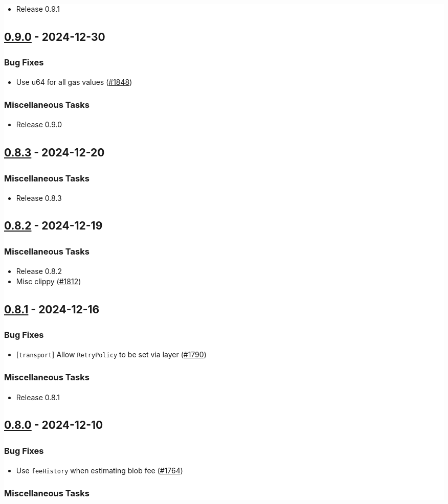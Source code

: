 - Release 0.9.1

## [0.9.0](https://github.com/alloy-rs/alloy/releases/tag/v0.9.0) - 2024-12-30

### Bug Fixes

- Use u64 for all gas values ([#1848](https://github.com/alloy-rs/alloy/issues/1848))

### Miscellaneous Tasks

- Release 0.9.0

## [0.8.3](https://github.com/alloy-rs/alloy/releases/tag/v0.8.3) - 2024-12-20

### Miscellaneous Tasks

- Release 0.8.3

## [0.8.2](https://github.com/alloy-rs/alloy/releases/tag/v0.8.2) - 2024-12-19

### Miscellaneous Tasks

- Release 0.8.2
- Misc clippy ([#1812](https://github.com/alloy-rs/alloy/issues/1812))

## [0.8.1](https://github.com/alloy-rs/alloy/releases/tag/v0.8.1) - 2024-12-16

### Bug Fixes

- [`transport`] Allow `RetryPolicy` to be set via layer ([#1790](https://github.com/alloy-rs/alloy/issues/1790))

### Miscellaneous Tasks

- Release 0.8.1

## [0.8.0](https://github.com/alloy-rs/alloy/releases/tag/v0.8.0) - 2024-12-10

### Bug Fixes

- Use `feeHistory` when estimating blob fee ([#1764](https://github.com/alloy-rs/alloy/issues/1764))

### Miscellaneous Tasks


[`alloy`]: https://crates.io/crates/alloy
[alloy]: https://crates.io/crates/alloy
[`alloy-core`]: https://crates.io/crates/alloy-core
[alloy-core]: https://crates.io/crates/alloy-core
[`alloy-consensus`]: https://crates.io/crates/alloy-consensus
[alloy-consensus]: https://crates.io/crates/alloy-consensus
[`alloy-contract`]: https://crates.io/crates/alloy-contract
[alloy-contract]: https://crates.io/crates/alloy-contract
[`alloy-eips`]: https://crates.io/crates/alloy-eips
[alloy-eips]: https://crates.io/crates/alloy-eips
[`alloy-genesis`]: https://crates.io/crates/alloy-genesis
[alloy-genesis]: https://crates.io/crates/alloy-genesis
[`alloy-json-rpc`]: https://crates.io/crates/alloy-json-rpc
[alloy-json-rpc]: https://crates.io/crates/alloy-json-rpc
[`alloy-network`]: https://crates.io/crates/alloy-network
[alloy-network]: https://crates.io/crates/alloy-network
[`alloy-node-bindings`]: https://crates.io/crates/alloy-node-bindings
[alloy-node-bindings]: https://crates.io/crates/alloy-node-bindings
[`alloy-provider`]: https://crates.io/crates/alloy-provider
[alloy-provider]: https://crates.io/crates/alloy-provider
[`alloy-pubsub`]: https://crates.io/crates/alloy-pubsub
[alloy-pubsub]: https://crates.io/crates/alloy-pubsub
[`alloy-rpc-client`]: https://crates.io/crates/alloy-rpc-client
[alloy-rpc-client]: https://crates.io/crates/alloy-rpc-client
[`alloy-rpc-types`]: https://crates.io/crates/alloy-rpc-types
[alloy-rpc-types]: https://crates.io/crates/alloy-rpc-types
[`alloy-rpc-types-anvil`]: https://crates.io/crates/alloy-rpc-types-anvil
[alloy-rpc-types-anvil]: https://crates.io/crates/alloy-rpc-types-anvil
[`alloy-rpc-types-beacon`]: https://crates.io/crates/alloy-rpc-types-beacon
[alloy-rpc-types-beacon]: https://crates.io/crates/alloy-rpc-types-beacon
[`alloy-rpc-types-engine`]: https://crates.io/crates/alloy-rpc-types-engine
[alloy-rpc-types-engine]: https://crates.io/crates/alloy-rpc-types-engine
[`alloy-rpc-types-eth`]: https://crates.io/crates/alloy-rpc-types-eth
[alloy-rpc-types-eth]: https://crates.io/crates/alloy-rpc-types-eth
[`alloy-rpc-types-trace`]: https://crates.io/crates/alloy-rpc-types-trace
[alloy-rpc-types-trace]: https://crates.io/crates/alloy-rpc-types-trace
[`alloy-serde`]: https://crates.io/crates/alloy-serde
[alloy-serde]: https://crates.io/crates/alloy-serde
[`alloy-signer`]: https://crates.io/crates/alloy-signer
[alloy-signer]: https://crates.io/crates/alloy-signer
[`alloy-signer-aws`]: https://crates.io/crates/alloy-signer-aws
[alloy-signer-aws]: https://crates.io/crates/alloy-signer-aws
[`alloy-signer-gcp`]: https://crates.io/crates/alloy-signer-gcp
[alloy-signer-gcp]: https://crates.io/crates/alloy-signer-gcp
[`alloy-signer-ledger`]: https://crates.io/crates/alloy-signer-ledger
[alloy-signer-ledger]: https://crates.io/crates/alloy-signer-ledger
[`alloy-signer-local`]: https://crates.io/crates/alloy-signer-local
[alloy-signer-local]: https://crates.io/crates/alloy-signer-local
[`alloy-signer-trezor`]: https://crates.io/crates/alloy-signer-trezor
[alloy-signer-trezor]: https://crates.io/crates/alloy-signer-trezor
[`alloy-signer-wallet`]: https://crates.io/crates/alloy-signer-wallet
[alloy-signer-wallet]: https://crates.io/crates/alloy-signer-wallet
[`alloy-transport`]: https://crates.io/crates/alloy-transport
[alloy-transport]: https://crates.io/crates/alloy-transport
[`alloy-transport-http`]: https://crates.io/crates/alloy-transport-http
[alloy-transport-http]: https://crates.io/crates/alloy-transport-http
[`alloy-transport-ipc`]: https://crates.io/crates/alloy-transport-ipc
[alloy-transport-ipc]: https://crates.io/crates/alloy-transport-ipc
[`alloy-transport-ws`]: https://crates.io/crates/alloy-transport-ws
[alloy-transport-ws]: https://crates.io/crates/alloy-transport-ws